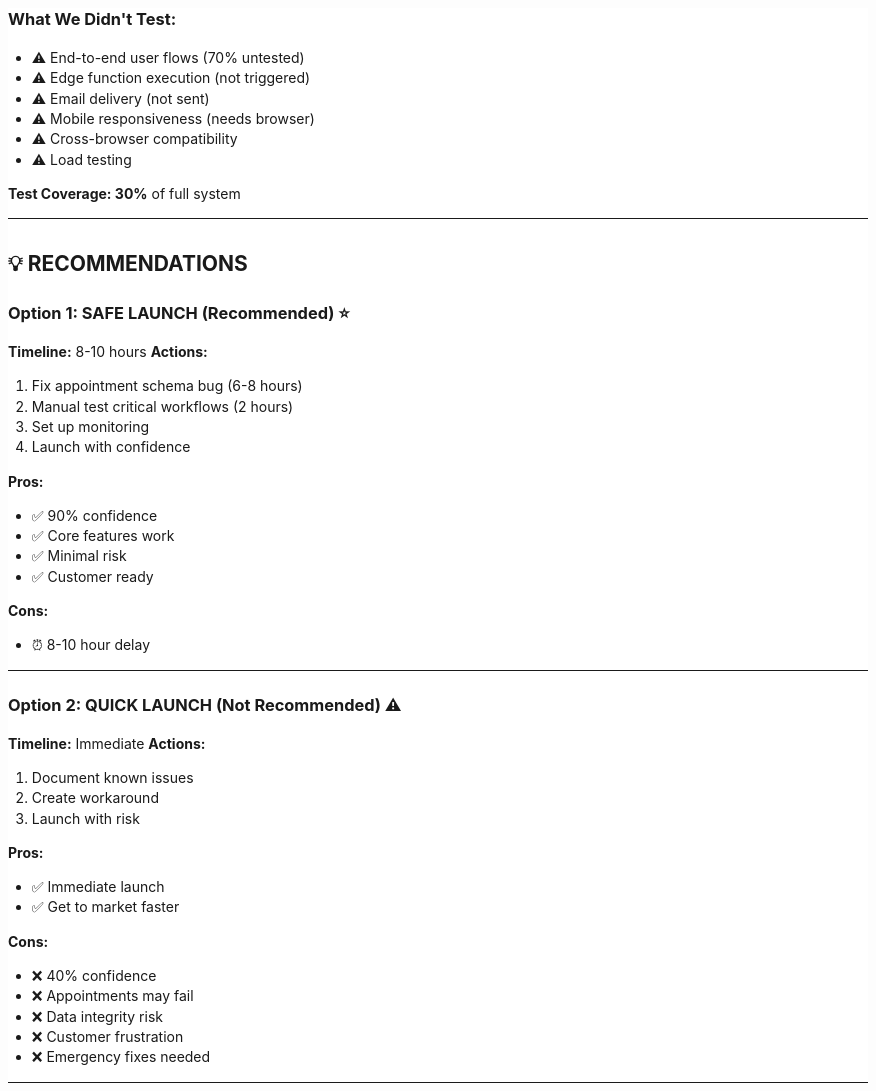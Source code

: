 ### What We Didn't Test:
- ⚠️ End-to-end user flows (70% untested)
- ⚠️ Edge function execution (not triggered)
- ⚠️ Email delivery (not sent)
- ⚠️ Mobile responsiveness (needs browser)
- ⚠️ Cross-browser compatibility
- ⚠️ Load testing

**Test Coverage: 30%** of full system

---

## 💡 RECOMMENDATIONS

### Option 1: SAFE LAUNCH (Recommended) ⭐
**Timeline:** 8-10 hours
**Actions:**
1. Fix appointment schema bug (6-8 hours)
2. Manual test critical workflows (2 hours)
3. Set up monitoring
4. Launch with confidence

**Pros:**
- ✅ 90% confidence
- ✅ Core features work
- ✅ Minimal risk
- ✅ Customer ready

**Cons:**
- ⏰ 8-10 hour delay

---

### Option 2: QUICK LAUNCH (Not Recommended) ⚠️
**Timeline:** Immediate
**Actions:**
1. Document known issues
2. Create workaround
3. Launch with risk

**Pros:**
- ✅ Immediate launch
- ✅ Get to market faster

**Cons:**
- ❌ 40% confidence
- ❌ Appointments may fail
- ❌ Data integrity risk
- ❌ Customer frustration
- ❌ Emergency fixes needed

---
